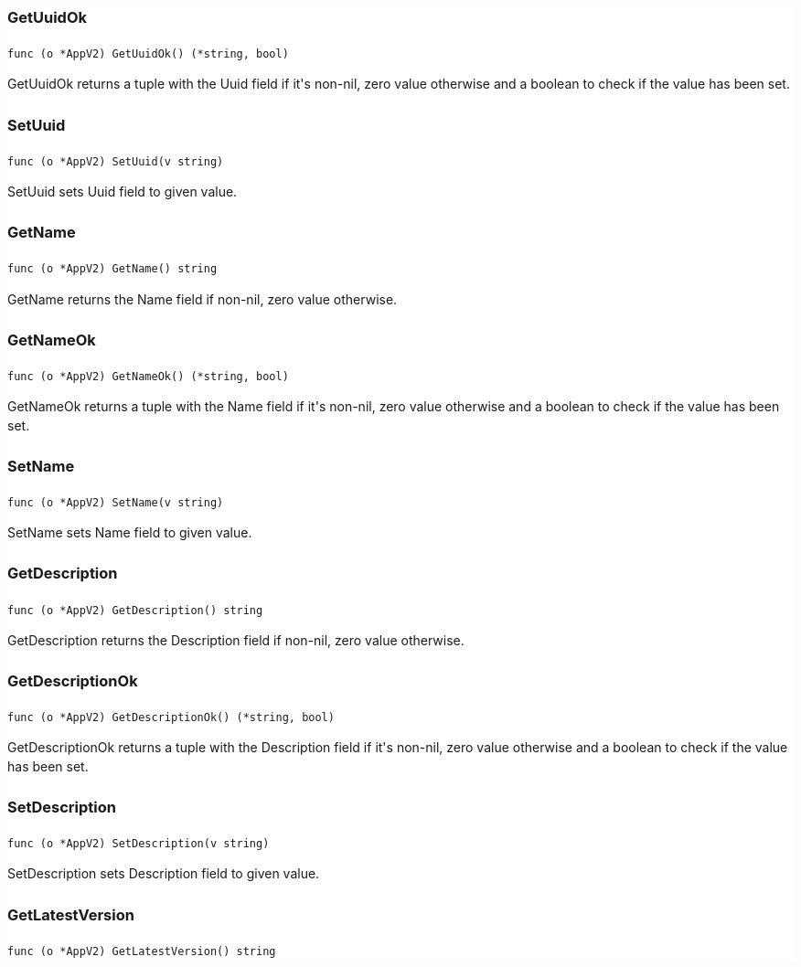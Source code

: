 ### GetUuidOk

`func (o *AppV2) GetUuidOk() (*string, bool)`

GetUuidOk returns a tuple with the Uuid field if it's non-nil, zero value otherwise
and a boolean to check if the value has been set.

### SetUuid

`func (o *AppV2) SetUuid(v string)`

SetUuid sets Uuid field to given value.


### GetName

`func (o *AppV2) GetName() string`

GetName returns the Name field if non-nil, zero value otherwise.

### GetNameOk

`func (o *AppV2) GetNameOk() (*string, bool)`

GetNameOk returns a tuple with the Name field if it's non-nil, zero value otherwise
and a boolean to check if the value has been set.

### SetName

`func (o *AppV2) SetName(v string)`

SetName sets Name field to given value.


### GetDescription

`func (o *AppV2) GetDescription() string`

GetDescription returns the Description field if non-nil, zero value otherwise.

### GetDescriptionOk

`func (o *AppV2) GetDescriptionOk() (*string, bool)`

GetDescriptionOk returns a tuple with the Description field if it's non-nil, zero value otherwise
and a boolean to check if the value has been set.

### SetDescription

`func (o *AppV2) SetDescription(v string)`

SetDescription sets Description field to given value.


### GetLatestVersion

`func (o *AppV2) GetLatestVersion() string`
